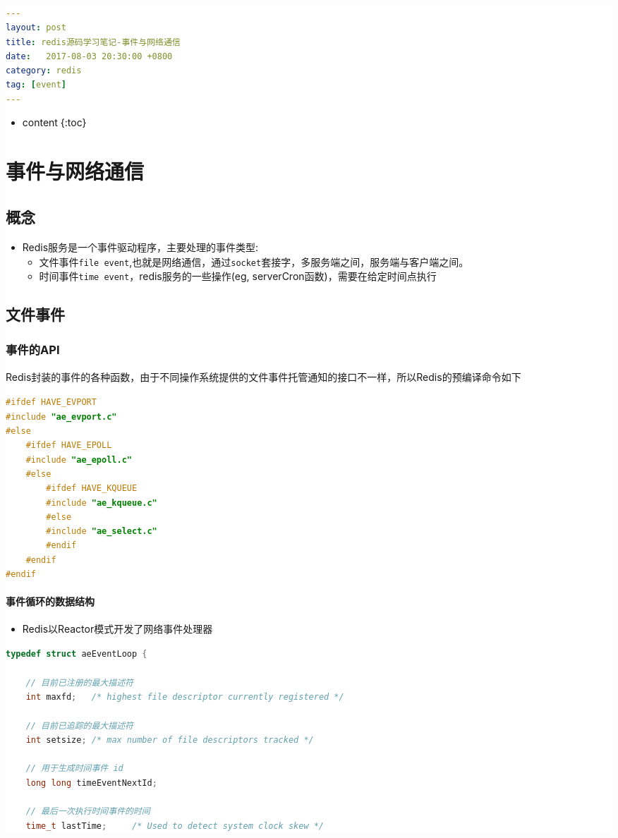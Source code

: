 ```yaml
---
layout: post
title: redis源码学习笔记-事件与网络通信
date:   2017-08-03 20:30:00 +0800
category: redis 
tag: [event]
---
```



* content
{:toc}


# 事件与网络通信

## 概念

- Redis服务是一个事件驱动程序，主要处理的事件类型:
    + 文件事件`file event`,也就是网络通信，通过`socket`套接字，多服务端之间，服务端与客户端之间。
    + 时间事件`time event`，redis服务的一些操作(eg, serverCron函数)，需要在给定时间点执行


## 文件事件

### 事件的API

Redis封装的事件的各种函数，由于不同操作系统提供的文件事件托管通知的接口不一样，所以Redis的预编译命令如下

```c
#ifdef HAVE_EVPORT
#include "ae_evport.c"
#else
    #ifdef HAVE_EPOLL
    #include "ae_epoll.c"
    #else
        #ifdef HAVE_KQUEUE
        #include "ae_kqueue.c"
        #else
        #include "ae_select.c"
        #endif
    #endif
#endif
```

#### 事件循环的数据结构

- Redis以Reactor模式开发了网络事件处理器

```c
typedef struct aeEventLoop {

    // 目前已注册的最大描述符
    int maxfd;   /* highest file descriptor currently registered */

    // 目前已追踪的最大描述符
    int setsize; /* max number of file descriptors tracked */

    // 用于生成时间事件 id
    long long timeEventNextId;

    // 最后一次执行时间事件的时间
    time_t lastTime;     /* Used to detect system clock skew */

```
